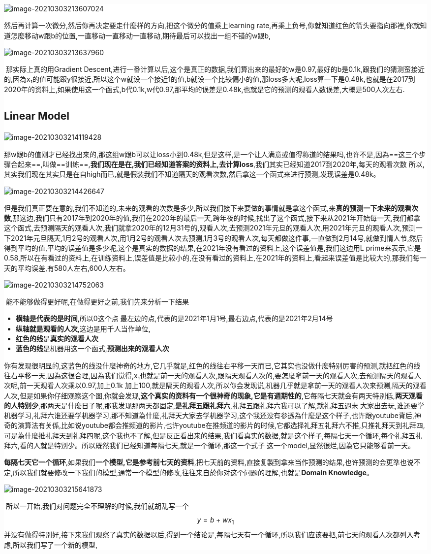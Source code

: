 ![image-20210303213607024](https://gitee.com/unclestrong/deep-learning21_note/raw/master/imgbed/image-20210303213607024.png)

​	然后再计算一次微分,然后你再决定要走什麼样的方向,把这个微分的值乘上learning rate,再乘上负号,你就知道红色的箭头要指向那裡,你就知道怎麼移动w跟b的位置,一直移动一直移动一直移动,期待最后可以找出一组不错的w跟b,

![image-20210303213637960](https://gitee.com/unclestrong/deep-learning21_note/raw/master/imgbed/image-20210303213637960.png)

​	那实际上真的用Gradient Descent,进行一番计算以后,这个是真正的数据,我们算出来的最好的w是0.97,最好的b是0.1k,跟我们的猜测蛮接近的,因為x₁的值可能跟y很接近,所以这个w就设一个接近1的值,b就设一个比较偏小的值,那loss多大呢,loss算一下是0.48k,也就是在2017到2020年的资料上,如果使用这一个函式,b代0.1k,w代0.97,那平均的误差是0.48k,也就是它的预测的观看人数误差,大概是500人次左右.



## Linear Model

![image-20210303214119428](https://gitee.com/unclestrong/deep-learning21_note/raw/master/imgbed/image-20210303214119428.png)

​	那w跟b的值刚才已经找出来的,那这组w跟b可以让loss小到0.48k,但是这样,是一个让人满意或值得称道的结果吗,也许不是,因為==这三个步骤合起来==,叫做==训练==,**我们现在是在,我们已经知道答案的资料上,去计算loss**,我们其实已经知道2017到2020年,每天的观看次数 所以,其实我们现在其实只是在自high而已,就是假装我们不知道隔天的观看次数,然后拿这一个函式来进行预测,发现误差是0.48k。

![image-20210303214426647](https://gitee.com/unclestrong/deep-learning21_note/raw/master/imgbed/image-20210303214426647.png)

​	但是我们真正要在意的,我们不知道的,未来的观看的次数是多少,所以我们接下来要做的事情就是拿这个函式,来**真的预测一下未来的观看次数**,那这边,我们只有2017年到2020年的值,我们在2020年的最后一天,跨年夜的时候,找出了这个函式,接下来从2021年开始每一天,我们都拿这个函式,去预测隔天的观看人次,我们就拿2020年的12月31号的,观看人次,去预测2021年元旦的观看人次,用2021年元旦的观看人次,预测一下2021年元旦隔天,1月2号的观看人次,用1月2号的观看人次去预测,1月3号的观看人次,每天都做这件事,一直做到2月14号,就做到情人节,然后得到平均的值,平均的误差值是多少呢,这个是真实的数据的结果,在2021年没有看过的资料上,这个误差值是,我们这边用L prime来表示,它是0.58,所以在有看过的资料上,在训练资料上,误差值是比较小的,在没有看过的资料上,在2021年的资料上,看起来误差值是比较大的,那我们每一天的平均误差,有580人左右,600人左右。

![image-20210303214752063](https://gitee.com/unclestrong/deep-learning21_note/raw/master/imgbed/image-20210303214752063.png)

​	能不能够做得更好呢,在做得更好之前,我们先来分析一下结果

- **横轴是代表的是时间**,所以0这个点 最左边的点,代表的是2021年1月1号,最右边点,代表的是2021年2月14号
- **纵轴就是观看的人次**,这边是用千人当作单位,
- **红色的线**是**真实的观看人次**
- **蓝色的线**是机器用这一个函式,**预测出来的观看人次**

​	你有发现很明显的,这蓝色的线没什麼神奇的地方,它几乎就是,红色的线往右平移一天而已,它其实也没做什麼特别厉害的预测,就把红色的线往右平移一天,因為这很合理,因為我们觉得,x₁也就是前一天的观看人次,跟隔天观看人次的,要怎麼拿前一天的观看人次,去预测隔天的观看人次呢,前一天观看人次乘以0.97,加上0.1k 加上100,就是隔天的观看人次,所以你会发现说,机器几乎就是拿前一天的观看人次来预测,隔天的观看人次,但是如果你仔细观察这个图,你就会发现,**这个真实的资料有一个很神奇的现象,它是有週期性的**,它每隔七天就会有两天特别低,**两天观看的人特别少**,那两天是什麼日子呢,那我发现那两天都固定,**是礼拜五跟礼拜六**,礼拜五跟礼拜六我可以了解,就礼拜五週末 大家出去玩,谁还要学机器学习,礼拜六谁还要学机器学习,那不知道為什麼,礼拜天大家去学机器学习,这个我还没有参透為什麼是这个样子,也许跟youtube背后,神奇的演算法有关係,比如说youtube都会推频道的影片,也许youtube在推频道的影片的时候,它都选择礼拜五礼拜六不推,只推礼拜天到礼拜四,可是為什麼推礼拜天到礼拜四呢,这个我也不了解,但是反正看出来的结果,我们看真实的数据,就是这个样子,每隔七天一个循环,每个礼拜五礼拜六,看的人就是特别少。所以既然我们已经知道每隔七天,就是一个循环,那这一个式子 这一个model,显然很烂,因為它只能够看前一天。

​	**每隔七天它一个循环**,如果我们**一个模型,它是参考前七天的资料**,把七天前的资料,直接复製到拿来当作预测的结果,也许预测的会更準也说不定,所以我们就要修改一下我们的模型,通常一个模型的修改,往往来自於你对这个问题的理解,也就是**Domain Knowledge**。

![image-20210303215641873](https://gitee.com/unclestrong/deep-learning21_note/raw/master/imgbed/image-20210303215641873.png)

​	所以一开始,我们对问题完全不理解的时候,我们就胡乱写一个
$$
y=b+wx_1
$$
​	并没有做得特别好,接下来我们观察了真实的数据以后,得到一个结论是,每隔七天有一个循环,所以我们应该要把,前七天的观看人次都列入考虑,所以我们写了一个新的模型,
